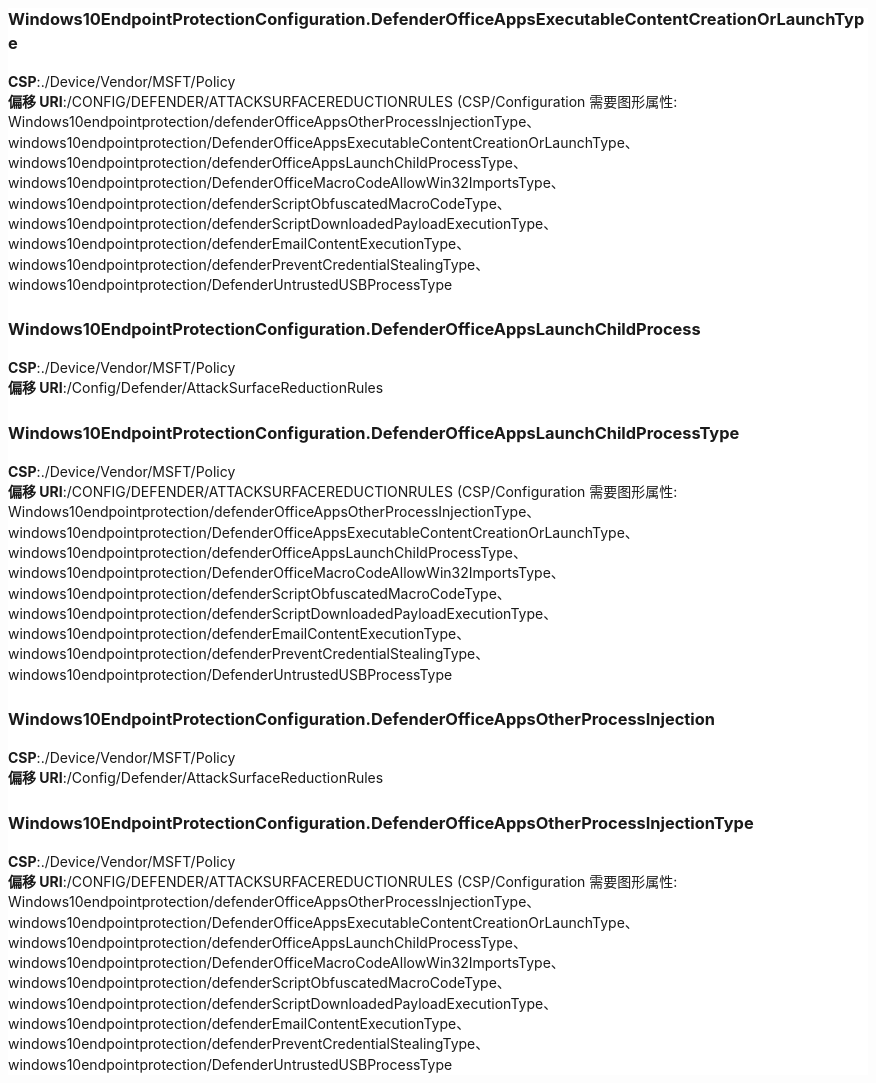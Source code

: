 ### <a name="windows10endpointprotectionconfigurationdefenderofficeappsexecutablecontentcreationorlaunchtype"></a>Windows10EndpointProtectionConfiguration.DefenderOfficeAppsExecutableContentCreationOrLaunchType
**CSP**:./Device/Vendor/MSFT/Policy  
**偏移 URI**:/CONFIG/DEFENDER/ATTACKSURFACEREDUCTIONRULES (CSP/Configuration 需要图形属性: Windows10endpointprotection/defenderOfficeAppsOtherProcessInjectionType、windows10endpointprotection/DefenderOfficeAppsExecutableContentCreationOrLaunchType、windows10endpointprotection/defenderOfficeAppsLaunchChildProcessType、windows10endpointprotection/DefenderOfficeMacroCodeAllowWin32ImportsType、windows10endpointprotection/defenderScriptObfuscatedMacroCodeType、windows10endpointprotection/defenderScriptDownloadedPayloadExecutionType、windows10endpointprotection/defenderEmailContentExecutionType、windows10endpointprotection/defenderPreventCredentialStealingType、windows10endpointprotection/DefenderUntrustedUSBProcessType

### <a name="windows10endpointprotectionconfigurationdefenderofficeappslaunchchildprocess"></a>Windows10EndpointProtectionConfiguration.DefenderOfficeAppsLaunchChildProcess 
**CSP**:./Device/Vendor/MSFT/Policy  
**偏移 URI**:/Config/Defender/AttackSurfaceReductionRules

### <a name="windows10endpointprotectionconfigurationdefenderofficeappslaunchchildprocesstype"></a>Windows10EndpointProtectionConfiguration.DefenderOfficeAppsLaunchChildProcessType 
**CSP**:./Device/Vendor/MSFT/Policy  
**偏移 URI**:/CONFIG/DEFENDER/ATTACKSURFACEREDUCTIONRULES (CSP/Configuration 需要图形属性: Windows10endpointprotection/defenderOfficeAppsOtherProcessInjectionType、windows10endpointprotection/DefenderOfficeAppsExecutableContentCreationOrLaunchType、windows10endpointprotection/defenderOfficeAppsLaunchChildProcessType、windows10endpointprotection/DefenderOfficeMacroCodeAllowWin32ImportsType、windows10endpointprotection/defenderScriptObfuscatedMacroCodeType、windows10endpointprotection/defenderScriptDownloadedPayloadExecutionType、windows10endpointprotection/defenderEmailContentExecutionType、windows10endpointprotection/defenderPreventCredentialStealingType、windows10endpointprotection/DefenderUntrustedUSBProcessType

### <a name="windows10endpointprotectionconfigurationdefenderofficeappsotherprocessinjection"></a>Windows10EndpointProtectionConfiguration.DefenderOfficeAppsOtherProcessInjection 
**CSP**:./Device/Vendor/MSFT/Policy  
**偏移 URI**:/Config/Defender/AttackSurfaceReductionRules

### <a name="windows10endpointprotectionconfigurationdefenderofficeappsotherprocessinjectiontype"></a>Windows10EndpointProtectionConfiguration.DefenderOfficeAppsOtherProcessInjectionType 
**CSP**:./Device/Vendor/MSFT/Policy  
**偏移 URI**:/CONFIG/DEFENDER/ATTACKSURFACEREDUCTIONRULES (CSP/Configuration 需要图形属性: Windows10endpointprotection/defenderOfficeAppsOtherProcessInjectionType、windows10endpointprotection/DefenderOfficeAppsExecutableContentCreationOrLaunchType、windows10endpointprotection/defenderOfficeAppsLaunchChildProcessType、windows10endpointprotection/DefenderOfficeMacroCodeAllowWin32ImportsType、windows10endpointprotection/defenderScriptObfuscatedMacroCodeType、windows10endpointprotection/defenderScriptDownloadedPayloadExecutionType、windows10endpointprotection/defenderEmailContentExecutionType、windows10endpointprotection/defenderPreventCredentialStealingType、windows10endpointprotection/DefenderUntrustedUSBProcessType 
